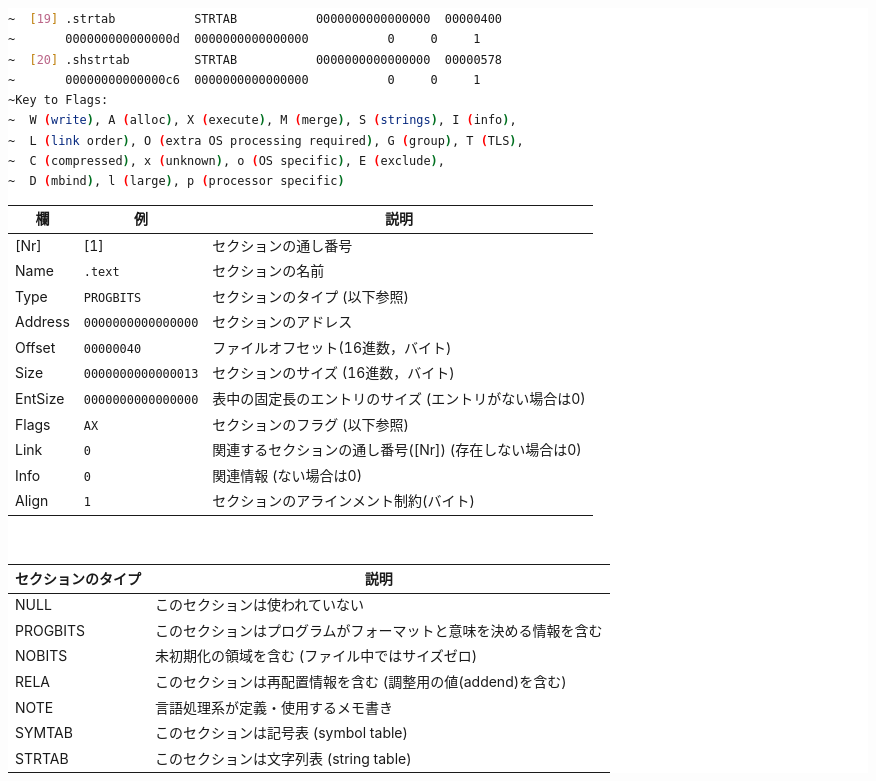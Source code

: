 ```bash
~  [19] .strtab           STRTAB           0000000000000000  00000400
~       000000000000000d  0000000000000000           0     0     1
~  [20] .shstrtab         STRTAB           0000000000000000  00000578
~       00000000000000c6  0000000000000000           0     0     1
~Key to Flags:
~  W (write), A (alloc), X (execute), M (merge), S (strings), I (info),
~  L (link order), O (extra OS processing required), G (group), T (TLS),
~  C (compressed), x (unknown), o (OS specific), E (exclude),
~  D (mbind), l (large), p (processor specific)
```

| 欄 | 例 | 説明 |
|-|-|-|
|[Nr]     |[1]|セクションの通し番号|
|Name     |`.text`|セクションの名前|
|Type     |`PROGBITS`|セクションのタイプ (以下参照)|
|Address  |`0000000000000000`|セクションのアドレス|
|Offset   |`00000040`|ファイルオフセット(16進数，バイト)|
|Size     |`0000000000000013`|セクションのサイズ (16進数，バイト)|
|EntSize  |`0000000000000000`|表中の固定長のエントリのサイズ (エントリがない場合は0)|
|Flags    |`AX`|セクションのフラグ (以下参照)|
|Link     |`0`|関連するセクションの通し番号([Nr]) (存在しない場合は0)|
|Info     |`0`|関連情報 (ない場合は0)|
|Align    |`1`|セクションのアラインメント制約(バイト)|

<br/>

|セクションのタイプ| 説明 |
|-|-|
|NULL     |このセクションは使われていない|
|PROGBITS |このセクションはプログラムがフォーマットと意味を決める情報を含む|
|NOBITS   |未初期化の領域を含む (ファイル中ではサイズゼロ)|
|RELA     |このセクションは再配置情報を含む (調整用の値(addend)を含む)|
|NOTE     |言語処理系が定義・使用するメモ書き|
|SYMTAB   |このセクションは記号表 (symbol table)|
|STRTAB   |このセクションは文字列表 (string table)|
